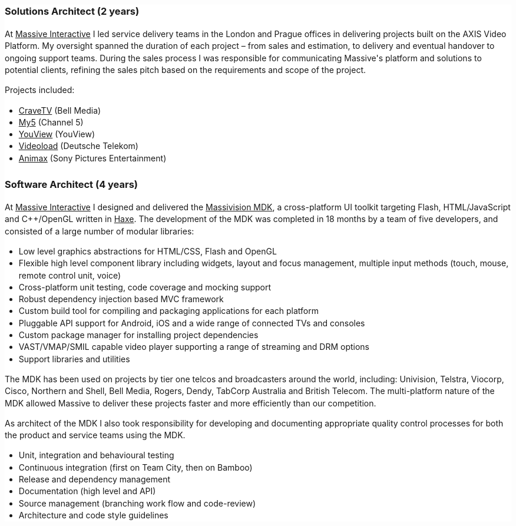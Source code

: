 ### Solutions Architect (2 years)

At [Massive Interactive](https://www.massive.co) I led service delivery teams in
the London and Prague offices in delivering projects built on the AXIS Video
Platform. My oversight spanned the duration of each project – from sales and
estimation, to delivery and eventual handover to ongoing support teams. During
the sales process I was responsible for communicating Massive's platform and
solutions to potential clients, refining the sales pitch based on the
requirements and scope of the project.

Projects included:

- [CraveTV](https://www.cravetv.ca) (Bell Media)
- [My5](https://my5.tv) (Channel 5)
- [YouView](https://youview.com) (YouView)
- [Videoload](https://www.videoload.de) (Deutsche Telekom)
- [Animax](https://www.animaxtv.com) (Sony Pictures Entertainment)

### Software Architect (4 years)

At [Massive Interactive](https://www.massive.co) I designed and delivered the
[Massivision MDK](http://www.massive.co/products), a cross-platform UI toolkit
targeting Flash, HTML/JavaScript and C++/OpenGL written in
[Haxe](https://haxe.org). The development of the MDK was completed in 18 months
by a team of five developers, and consisted of a large number of modular
libraries:

- Low level graphics abstractions for HTML/CSS, Flash and OpenGL
- Flexible high level component library including widgets, layout and focus
  management, multiple input methods (touch, mouse, remote control unit, voice)
- Cross-platform unit testing, code coverage and mocking support
- Robust dependency injection based MVC framework
- Custom build tool for compiling and packaging applications for each platform
- Pluggable API support for Android, iOS and a wide range of connected TVs and
  consoles
- Custom package manager for installing project dependencies
- VAST/VMAP/SMIL capable video player supporting a range of streaming and DRM
  options
- Support libraries and utilities

The MDK has been used on projects by tier one telcos and broadcasters around the
world, including: Univision, Telstra, Viocorp, Cisco, Northern and Shell, Bell
Media, Rogers, Dendy, TabCorp Australia and British Telecom. The multi-platform
nature of the MDK allowed Massive to deliver these projects faster and more
efficiently than our competition.

As architect of the MDK I also took responsibility for developing and
documenting appropriate quality control processes for both the product and
service teams using the MDK.

- Unit, integration and behavioural testing
- Continuous integration (first on Team City, then on Bamboo)
- Release and dependency management
- Documentation (high level and API)
- Source management (branching work flow and code-review)
- Architecture and code style guidelines

